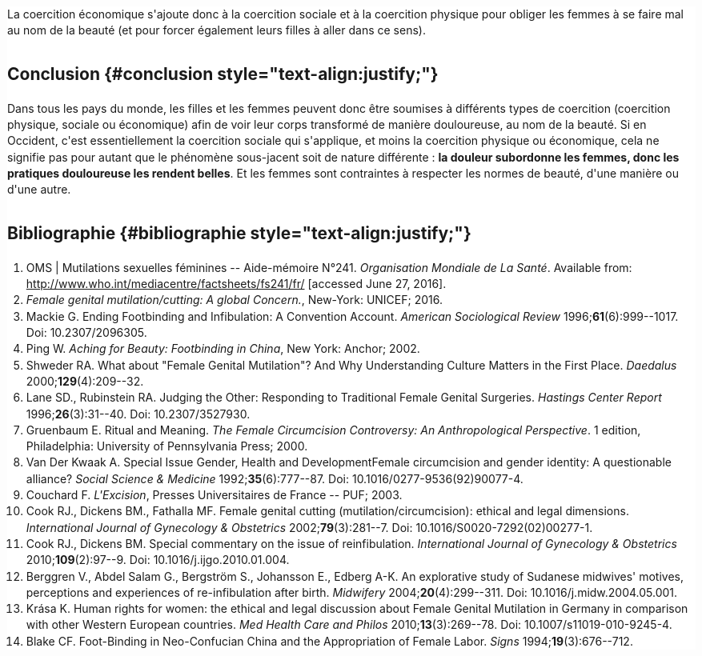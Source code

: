 La coercition économique s'ajoute donc à la coercition sociale et à la
coercition physique pour obliger les femmes à se faire mal au nom de la
beauté (et pour forcer également leurs filles à aller dans ce sens).

Conclusion {#conclusion style="text-align:justify;"}
----------

Dans tous les pays du monde, les filles et les femmes peuvent donc être
soumises à différents types de coercition (coercition physique, sociale
ou économique) afin de voir leur corps transformé de manière
douloureuse, au nom de la beauté. Si en Occident, c'est essentiellement
la coercition sociale qui s'applique, et moins la coercition physique ou
économique, cela ne signifie pas pour autant que le phénomène
sous-jacent soit de nature différente : **la douleur subordonne les
femmes, donc les pratiques douloureuse les rendent belles**. Et les
femmes sont contraintes à respecter les normes de beauté, d'une manière
ou d'une autre.

Bibliographie {#bibliographie style="text-align:justify;"}
-------------

1.  OMS \| Mutilations sexuelles féminines -- Aide-mémoire N°241.
    *Organisation Mondiale de La Santé*. Available from:
    <http://www.who.int/mediacentre/factsheets/fs241/fr/> \[accessed
    June 27, 2016\].
2.  *Female genital mutilation/cutting: A global Concern.*, New-York:
    UNICEF; 2016.
3.  Mackie G. Ending Footbinding and Infibulation: A Convention Account.
    *American Sociological Review* 1996;**61**(6):999--1017. Doi:
    10.2307/2096305.
4.  Ping W. *Aching for Beauty: Footbinding in China*, New York:
    Anchor; 2002.
5.  Shweder RA. What about "Female Genital Mutilation"? And Why
    Understanding Culture Matters in the First Place. *Daedalus*
    2000;**129**(4):209--32.
6.  Lane SD., Rubinstein RA. Judging the Other: Responding to
    Traditional Female Genital Surgeries. *Hastings Center Report*
    1996;**26**(3):31--40. Doi: 10.2307/3527930.
7.  Gruenbaum E. Ritual and Meaning. *The Female Circumcision
    Controversy: An Anthropological Perspective*. 1 edition,
    Philadelphia: University of Pennsylvania Press; 2000.
8.  Van Der Kwaak A. Special Issue Gender, Health and DevelopmentFemale
    circumcision and gender identity: A questionable alliance? *Social
    Science & Medicine* 1992;**35**(6):777--87. Doi:
    10.1016/0277-9536(92)90077-4.
9.  Couchard F. *L'Excision*, Presses Universitaires de France --
    PUF; 2003.
10. Cook RJ., Dickens BM., Fathalla MF. Female genital cutting
    (mutilation/circumcision): ethical and legal dimensions.
    *International Journal of Gynecology & Obstetrics*
    2002;**79**(3):281--7. Doi: 10.1016/S0020-7292(02)00277-1.
11. Cook RJ., Dickens BM. Special commentary on the issue of
    reinfibulation. *International Journal of Gynecology & Obstetrics*
    2010;**109**(2):97--9. Doi: 10.1016/j.ijgo.2010.01.004.
12. Berggren V., Abdel Salam G., Bergström S., Johansson E., Edberg A-K.
    An explorative study of Sudanese midwives' motives, perceptions and
    experiences of re-infibulation after birth. *Midwifery*
    2004;**20**(4):299--311. Doi: 10.1016/j.midw.2004.05.001.
13. Krása K. Human rights for women: the ethical and legal discussion
    about Female Genital Mutilation in Germany in comparison with other
    Western European countries. *Med Health Care and Philos*
    2010;**13**(3):269--78. Doi: 10.1007/s11019-010-9245-4.
14. Blake CF. Foot-Binding in Neo-Confucian China and the Appropriation
    of Female Labor. *Signs* 1994;**19**(3):676--712.
